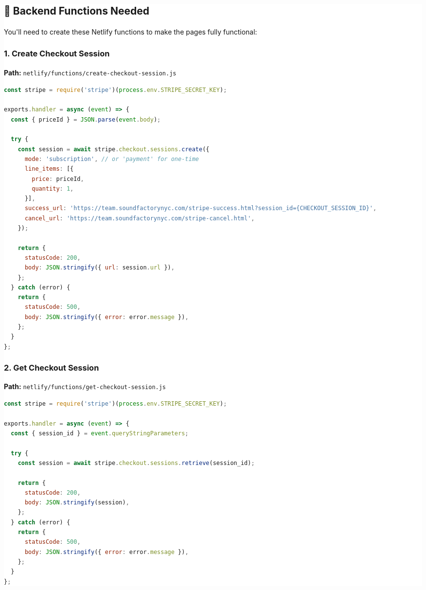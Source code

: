 ## 🔧 Backend Functions Needed

You'll need to create these Netlify functions to make the pages fully functional:

### 1. Create Checkout Session
**Path:** `netlify/functions/create-checkout-session.js`

```javascript
const stripe = require('stripe')(process.env.STRIPE_SECRET_KEY);

exports.handler = async (event) => {
  const { priceId } = JSON.parse(event.body);
  
  try {
    const session = await stripe.checkout.sessions.create({
      mode: 'subscription', // or 'payment' for one-time
      line_items: [{
        price: priceId,
        quantity: 1,
      }],
      success_url: 'https://team.soundfactorynyc.com/stripe-success.html?session_id={CHECKOUT_SESSION_ID}',
      cancel_url: 'https://team.soundfactorynyc.com/stripe-cancel.html',
    });

    return {
      statusCode: 200,
      body: JSON.stringify({ url: session.url }),
    };
  } catch (error) {
    return {
      statusCode: 500,
      body: JSON.stringify({ error: error.message }),
    };
  }
};
```

### 2. Get Checkout Session
**Path:** `netlify/functions/get-checkout-session.js`

```javascript
const stripe = require('stripe')(process.env.STRIPE_SECRET_KEY);

exports.handler = async (event) => {
  const { session_id } = event.queryStringParameters;
  
  try {
    const session = await stripe.checkout.sessions.retrieve(session_id);

    return {
      statusCode: 200,
      body: JSON.stringify(session),
    };
  } catch (error) {
    return {
      statusCode: 500,
      body: JSON.stringify({ error: error.message }),
    };
  }
};
```
